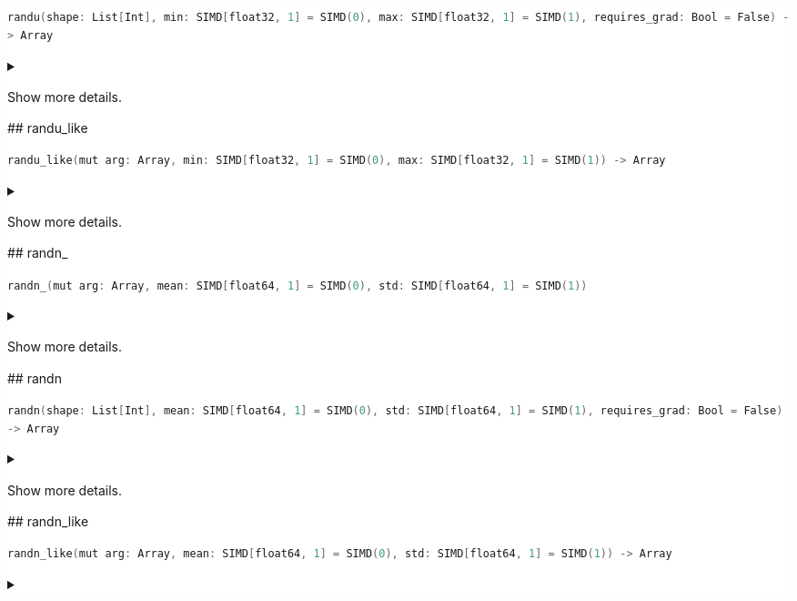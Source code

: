 
```swift
randu(shape: List[Int], min: SIMD[float32, 1] = SIMD(0), max: SIMD[float32, 1] = SIMD(1), requires_grad: Bool = False) -> Array
```  
<details markdown="1" style="border: none; bg-color: none; box-shadow: none;"><summary style="border: none; bg-color: none; box-shadow: none;">  
  
Show more details.  
</summary></details>
## randu_like


```swift
randu_like(mut arg: Array, min: SIMD[float32, 1] = SIMD(0), max: SIMD[float32, 1] = SIMD(1)) -> Array
```  
<details markdown="1" style="border: none; bg-color: none; box-shadow: none;"><summary style="border: none; bg-color: none; box-shadow: none;">  
  
Show more details.  
</summary></details>
## randn_


```swift
randn_(mut arg: Array, mean: SIMD[float64, 1] = SIMD(0), std: SIMD[float64, 1] = SIMD(1))
```  
<details markdown="1" style="border: none; bg-color: none; box-shadow: none;"><summary style="border: none; bg-color: none; box-shadow: none;">  
  
Show more details.  
</summary></details>
## randn


```swift
randn(shape: List[Int], mean: SIMD[float64, 1] = SIMD(0), std: SIMD[float64, 1] = SIMD(1), requires_grad: Bool = False) -> Array
```  
<details markdown="1" style="border: none; bg-color: none; box-shadow: none;"><summary style="border: none; bg-color: none; box-shadow: none;">  
  
Show more details.  
</summary></details>
## randn_like


```swift
randn_like(mut arg: Array, mean: SIMD[float64, 1] = SIMD(0), std: SIMD[float64, 1] = SIMD(1)) -> Array
```  
<details markdown="1" style="border: none; bg-color: none; box-shadow: none;"><summary style="border: none; bg-color: none; box-shadow: none;">  
  